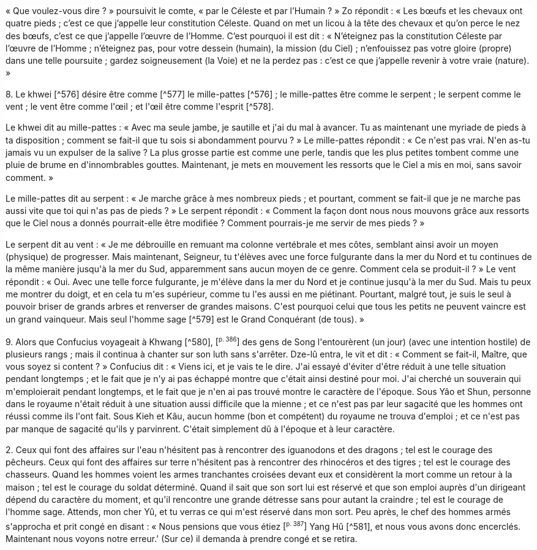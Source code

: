 « Que voulez-vous dire ? » poursuivit le comte, « par le Céleste et par l’Humain ? » Zo répondit : « Les bœufs et les chevaux ont quatre pieds ; c’est ce que j’appelle leur constitution Céleste. Quand on met un licou à la tête des chevaux et qu’on perce le nez des bœufs, c’est ce que j’appelle l’œuvre de l’Homme. C’est pourquoi il est dit : « N’éteignez pas la constitution Céleste par l’œuvre de l’Homme ; n’éteignez pas, pour votre dessein (humain), la mission (du Ciel) ; n’enfouissez pas votre gloire (propre) dans une telle poursuite ; gardez soigneusement (la Voie) et ne la perdez pas : c’est ce que j’appelle revenir à votre vraie (nature). »

8\. Le khwei [^576] désire être comme [^577] le mille-pattes [^576] ; le mille-pattes être comme le serpent ; le serpent comme le vent ; le vent être comme l'œil ; et l'œil être comme l'esprit [^578].

Le khwei dit au mille-pattes : « Avec ma seule jambe, je sautille et j'ai du mal à avancer. Tu as maintenant une myriade de pieds à ta disposition ; comment se fait-il que tu sois si abondamment pourvu ? » Le mille-pattes répondit : « Ce n'est pas vrai. N'en as-tu jamais vu un expulser de la salive ? La plus grosse partie est comme une perle, tandis que les plus petites tombent comme une pluie de brume en d'innombrables gouttes. Maintenant, je mets en mouvement les ressorts que le Ciel a mis en moi, sans savoir comment. »

Le mille-pattes dit au serpent : « Je marche grâce à mes nombreux pieds ; et pourtant, comment se fait-il que je ne marche pas aussi vite que toi qui n'as pas de pieds ? » Le serpent répondit : « Comment la façon dont nous nous mouvons grâce aux ressorts que le Ciel nous a donnés pourrait-elle être modifiée ? Comment pourrais-je me servir de mes pieds ? »

Le serpent dit au vent : « Je me débrouille en remuant ma colonne vertébrale et mes côtes, semblant ainsi avoir un moyen (physique) de progresser. Mais maintenant, Seigneur, tu t'élèves avec une force fulgurante dans la mer du Nord et tu continues de la même manière jusqu'à la mer du Sud, apparemment sans aucun moyen de ce genre. Comment cela se produit-il ? » Le vent répondit : « Oui. Avec une telle force fulgurante, je m'élève dans la mer du Nord et je continue jusqu'à la mer du Sud. Mais tu peux me montrer du doigt, et en cela tu m'es supérieur, comme tu l'es aussi en me piétinant. Pourtant, malgré tout, je suis le seul à pouvoir briser de grands arbres et renverser de grandes maisons. C'est pourquoi celui que tous les petits ne peuvent vaincre est un grand vainqueur. Mais seul l'homme sage [^579] est le Grand Conquérant (de tous). »

9\. Alors que Confucius voyageait à Khwang [^580], <span id="p386">[<sup><small>p. 386</small></sup>]</span> des gens de Song l'entourèrent (un jour) (avec une intention hostile) de plusieurs rangs ; mais il continua à chanter sur son luth sans s'arrêter. Dze-lû entra, le vit et dit : « Comment se fait-il, Maître, que vous soyez si content ? » Confucius dit : « Viens ici, et je vais te le dire. J'ai essayé d'éviter d'être réduit à une telle situation pendant longtemps ; et le fait que je n'y ai pas échappé montre que c'était ainsi destiné pour moi. J'ai cherché un souverain qui m'emploierait pendant longtemps, et le fait que je n'en ai pas trouvé montre le caractère de l'époque. Sous Yâo et Shun, personne dans le royaume n'était réduit à une situation aussi difficile que la mienne ; et ce n'est pas par leur sagacité que les hommes ont réussi comme ils l'ont fait. Sous Kieh et Kâu, aucun homme (bon et compétent) du royaume ne trouva d'emploi ; et ce n'est pas par manque de sagacité qu'ils y parvinrent. C'était simplement dû à l'époque et à leur caractère.

2\. Ceux qui font des affaires sur l'eau n'hésitent pas à rencontrer des iguanodons et des dragons ; tel est le courage des pêcheurs. Ceux qui font des affaires sur terre n'hésitent pas à rencontrer des rhinocéros et des tigres ; tel est le courage des chasseurs. Quand les hommes voient les armes tranchantes croisées devant eux et considèrent la mort comme un retour à la maison ; tel est le courage du soldat déterminé. Quand il sait que son sort lui est réservé et que son emploi auprès d'un dirigeant dépend du caractère du moment, et qu'il rencontre une grande détresse sans pour autant la craindre ; tel est le courage de l'homme sage. Attends, mon cher Yû, et tu verras ce qui m'est réservé dans mon sort. Peu après, le chef des hommes armés s'approcha et prit congé en disant : « Nous pensions que vous étiez <span id="p387">[<sup><small>p. 387</small></sup>]</span> Yang Hû [^581], et nous vous avons donc encerclés. Maintenant nous voyons notre erreur.' (Sur ce) il demanda à prendre congé et se retira.


[^622]: 374:2 ![](/image/book/Taoism/Taoist_texts_vol_1/37400.jpg) signifie ici peut-être « trouble ». Cela n'a rien à voir avec le roi de la rivière.
[^624]: 374:3 Voir le Manuel de Mayers, p. 54. Notre auteur adopte les croyances et superstitions courantes de son époque et, à sa manière, interprète ses propres raisonnements dans la bouche de ces personnages mythologiques. Il est plus difficile de recueillir les légendes concernant Zo de la mer, ou de la mer du Nord. Voir le Thésaurus Khang-hsî sous ![](/image/book/Taoism/Taoist_texts_vol_1/37401.jpg).
[^625]: 375:1 Ainsi, la science confucéenne et ses dignitaires n'étaient au système du Tâo que ce que les eaux du Ho à la grande mer.
[^626]: 375:2 J'ai traduit ici comme si la lecture était ![](/image/book/Taoism/Taoist_texts_vol_1/37500.jpg) donnée par Lin Hsî-kung. La lecture correcte, cependant, pour autant que dépende des éditions et des dictionnaires, est ![](/image/book/Taoism/Taoist_texts_vol_1/37501.jpg); qui est expliqué dans le dictionnaire Khang-hsî comme « un grand rocher à Fû-sang à l'est », contre lequel l'eau de la mer s'accumule et s'évapore entièrement !
[^627]: 380:1 Voir Mencius II, ii, ch. 8, et I, ii, chap. 10, 11, avec les notes. ![](/image/book/Taoism/Taoist_texts_vol_1/38000.jpg) est probablement une erreur pour ![](/image/book/Taoism/Taoist_texts_vol_1/38001.jpg).
[^628]: 380:2 Voir l'avant-dernier récit du Zo Khwan, sous la seizième année du duc Âi de Lû, l'année où mourut Confucius. « Le duc de Pâi » n'était que le chef d'un district de Khû ; mais se rebellant contre le souverain de l'État, il fut vaincu et s'étrangla.
[^629]: 381:1 Deux des huit célèbres chevaux de l'équipe du roi Mu.
[^632]: 384:1 Le khwei est « une sorte de dragon (peut-être un ver) avec un seul pied ». Le hsien a plusieurs pieds ; un récit l'appelle « un mille-pattes ».
[^631]: 384:2 Tel est le sens du terme « lin » ou « lien ». Les meilleurs commentateurs l'expliquent par « hsien » (###), « convoiter et désirer ».
[^633]: 384:3 Comparez le Livre I, par. 3, vers la fin.
[^634]: 385:1 L'homme sage est « l'homme véritable », qui incarne le Tao. Le Tao a donné au khwei, au mille-pattes, au serpent, et on peut dire aussi au vent, leurs moyens de progression et d'action. Rien n'est dit de l'œil et de l'esprit ; il n'était pas nécessaire de s'attarder sur le Tao en eux.
[^635]: 385:2 Voir les Analectes confucéens, IX, v et XI, xxii. Le récit de cet événement par notre auteur est le sien, construit par lui-même pour transmettre ses propres leçons taoïstes.
[^636]: 387:1 Sans doute le Yang Ho des Entretiens XVII, i.
[^637]: 387:2 Petit-fils (Kung-sun) de l'un des dirigeants de Kâo (l'un des trois États qui composaient le grand État de Zin). Il nous est parvenu comme un philosophe et sophiste, dont les vues sont difficiles à définir. Voir le Manuel de Mayers, p. 288, et le Livre XXXIII, par. 7.
[^638]: 387:3 Wei était une autre des divisions de Zin, et Mâu était l'un des fils de son dirigeant à cette époque, un grand admirateur, évidemment, de Kwang-dze, et plus qu'un adversaire pour le sophiste Lung.
[^639]: 387:4 En considérant, on suppose que « les attributs des objets matériels, tels que la dureté et la couleur, sont des existences séparées » — c'est ce que dit Mayers, après Wylie.
[^640]: 388:1 Un passage difficile à interpréter.
[^641]: 389:1 Un caractère différent de celui d'un mille-pattes dans le dernier paragraphe ; un Shang Kü, évidemment un petit insecte, mais nous ne pouvons pas dire lequel.
[^642]: 390:1 Une ville de Kâo, dont Han-tan était la capitale. Je n'ai rien appris de l'incident mentionné. Le « ont marché » me donne une idée de ce qu'il a pu être.
[^644]: 390:3 Probablement le roi Wei, 339-330 av. J.-C.
[^645]: 390:4 Une bonne antiquité pour Khû !
[^646]: 390:5 ? Une espèce de Testudo Serpentina, telle qu'on la voit souvent sur les pièces de laque japonaise.
[^647]: 391:1 Autre nom de Wei, ainsi appelé d'après sa capitale ; — dans le département actuel de Khâi-fäng.
[^648]: 391:2 Ainsi, les critiques expliquent le nom. Williams pense que l'oiseau pourrait être « le faisan argus » ou « une variété de paon ». Mais ce qu'était l'oiseau n'affecte pas le sens de la référence de notre auteur à celui-ci.
[^649]: 391:3 Une des Eleococcae, la Dryandra Cordifolia de Thunberg.
[^650]: 391:4 Toutes les éditions que j'ai vues donnent ici ![](/image/book/Taoism/Taoist_texts_vol_1/39100.jpg), ce qui n'a aucun sens. Le caractère devrait sans doute être ![](/image/book/Taoism/Taoist_texts_vol_1/39101.jpg), avec le sens que j'ai donné ; et non « bambou », que l'on trouve chez les critiques. On l'appelle aussi « la fierté de l'Inde ».
[^651]: 391:5 Une rivière dans le département et le district de Fung-yang, An-hui.
[^652]: 392:1 Question certes délicate. Nous déduisons les sentiments des autres créatures de leurs manifestations.